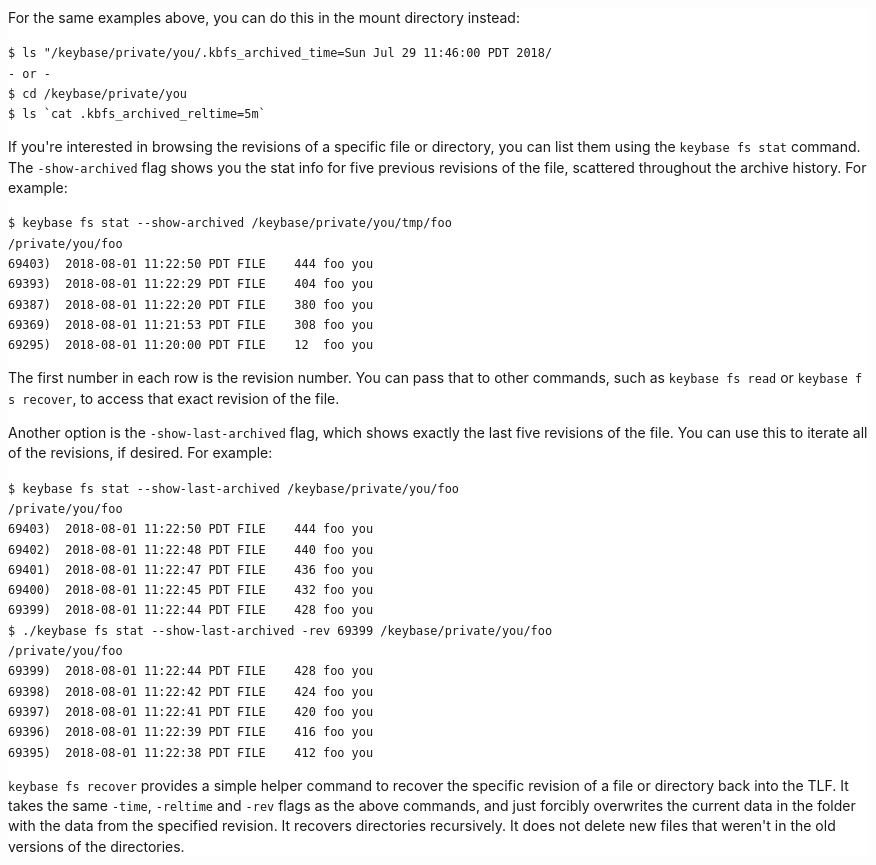 For the same examples above, you can do this in the mount directory instead:

```
$ ls "/keybase/private/you/.kbfs_archived_time=Sun Jul 29 11:46:00 PDT 2018/
- or -
$ cd /keybase/private/you
$ ls `cat .kbfs_archived_reltime=5m`

```

If you're interested in browsing the revisions of a specific file or
directory, you can list them using the `keybase fs stat` command.  The
`-show-archived` flag shows you the stat info for five previous
revisions of the file, scattered throughout the archive history.  For
example:

```
$ keybase fs stat --show-archived /keybase/private/you/tmp/foo
/private/you/foo
69403)	2018-08-01 11:22:50 PDT	FILE	444	foo	you
69393)	2018-08-01 11:22:29 PDT	FILE	404	foo	you
69387)	2018-08-01 11:22:20 PDT	FILE	380	foo	you
69369)	2018-08-01 11:21:53 PDT	FILE	308	foo	you
69295)	2018-08-01 11:20:00 PDT	FILE	12	foo	you
```

The first number in each row is the revision number.  You can pass
that to other commands, such as `keybase fs read` or `keybase fs
recover`, to access that exact revision of the file.

Another option is the `-show-last-archived` flag, which shows exactly
the last five revisions of the file.  You can use this to iterate all
of the revisions, if desired.  For example:

```
$ keybase fs stat --show-last-archived /keybase/private/you/foo
/private/you/foo
69403)	2018-08-01 11:22:50 PDT	FILE	444	foo	you
69402)	2018-08-01 11:22:48 PDT	FILE	440	foo	you
69401)	2018-08-01 11:22:47 PDT	FILE	436	foo	you
69400)	2018-08-01 11:22:45 PDT	FILE	432	foo	you
69399)	2018-08-01 11:22:44 PDT	FILE	428	foo	you
$ ./keybase fs stat --show-last-archived -rev 69399 /keybase/private/you/foo
/private/you/foo
69399)	2018-08-01 11:22:44 PDT	FILE	428	foo	you
69398)	2018-08-01 11:22:42 PDT	FILE	424	foo	you
69397)	2018-08-01 11:22:41 PDT	FILE	420	foo	you
69396)	2018-08-01 11:22:39 PDT	FILE	416	foo	you
69395)	2018-08-01 11:22:38 PDT	FILE	412	foo	you
```

`keybase fs recover` provides a simple helper command to recover the
specific revision of a file or directory back into the TLF.  It takes
the same `-time`, `-reltime` and `-rev` flags as the above commands,
and just forcibly overwrites the current data in the folder with the
data from the specified revision.  It recovers directories
recursively.  It does not delete new files that weren't in the old
versions of the directories.
